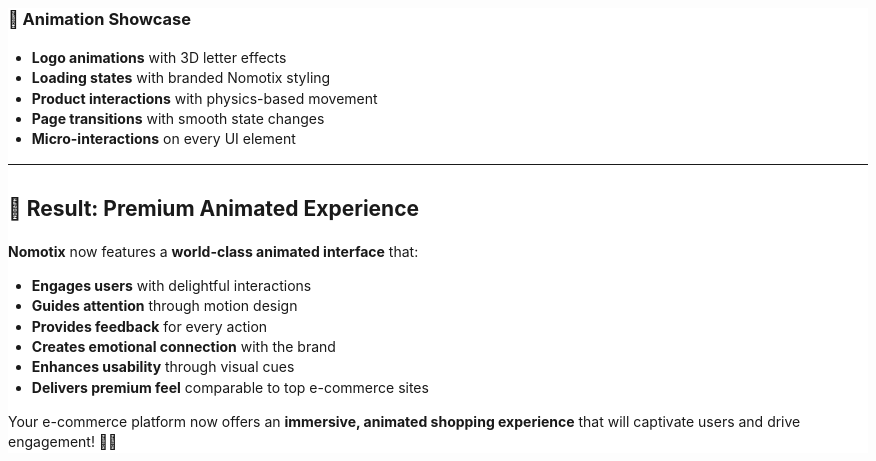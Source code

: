 ### **🎨 Animation Showcase**
- **Logo animations** with 3D letter effects
- **Loading states** with branded Nomotix styling
- **Product interactions** with physics-based movement
- **Page transitions** with smooth state changes
- **Micro-interactions** on every UI element

---

## 🎊 **Result: Premium Animated Experience**

**Nomotix** now features a **world-class animated interface** that:

- **Engages users** with delightful interactions
- **Guides attention** through motion design
- **Provides feedback** for every action
- **Creates emotional connection** with the brand
- **Enhances usability** through visual cues
- **Delivers premium feel** comparable to top e-commerce sites

Your e-commerce platform now offers an **immersive, animated shopping experience** that will captivate users and drive engagement! 🚀✨
